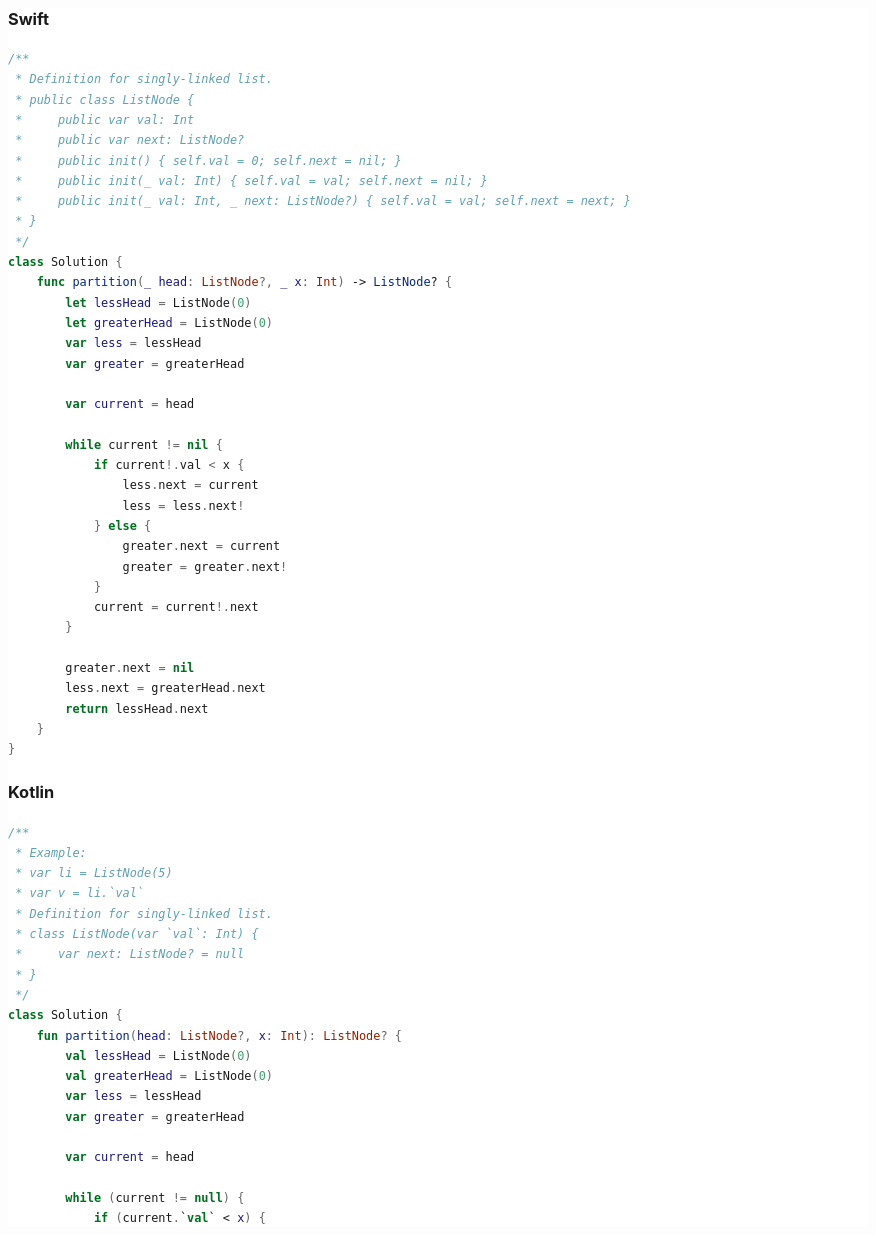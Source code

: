 ```php
```

### Swift
```swift
/**
 * Definition for singly-linked list.
 * public class ListNode {
 *     public var val: Int
 *     public var next: ListNode?
 *     public init() { self.val = 0; self.next = nil; }
 *     public init(_ val: Int) { self.val = val; self.next = nil; }
 *     public init(_ val: Int, _ next: ListNode?) { self.val = val; self.next = next; }
 * }
 */
class Solution {
    func partition(_ head: ListNode?, _ x: Int) -> ListNode? {
        let lessHead = ListNode(0)
        let greaterHead = ListNode(0)
        var less = lessHead
        var greater = greaterHead

        var current = head

        while current != nil {
            if current!.val < x {
                less.next = current
                less = less.next!
            } else {
                greater.next = current
                greater = greater.next!
            }
            current = current!.next
        }

        greater.next = nil
        less.next = greaterHead.next
        return lessHead.next
    }
}
```

### Kotlin
```kotlin
/**
 * Example:
 * var li = ListNode(5)
 * var v = li.`val`
 * Definition for singly-linked list.
 * class ListNode(var `val`: Int) {
 *     var next: ListNode? = null
 * }
 */
class Solution {
    fun partition(head: ListNode?, x: Int): ListNode? {
        val lessHead = ListNode(0)
        val greaterHead = ListNode(0)
        var less = lessHead
        var greater = greaterHead

        var current = head

        while (current != null) {
            if (current.`val` < x) {
```